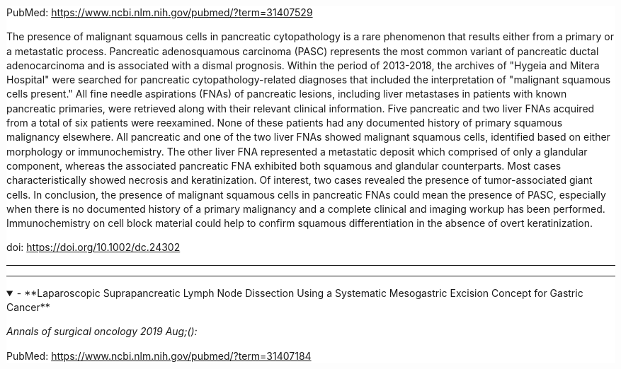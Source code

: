 PubMed: https://www.ncbi.nlm.nih.gov/pubmed/?term=31407529

<div class='addthis_inline_share_toolbox' data-url='pbpath.org/current-journal-watch/' data-title='See this abstract on #PBPath #JournalWatch : Dissecting the presence of malignant squamous cells in pancreatic cytopathology: A case series PMID: 31407529'></div>

The presence of malignant squamous cells in pancreatic cytopathology is a rare phenomenon that results either from a primary or a metastatic process. Pancreatic adenosquamous carcinoma (PASC) represents the most common variant of pancreatic ductal adenocarcinoma and is associated with a dismal prognosis. Within the period of 2013-2018, the archives of "Hygeia and Mitera Hospital" were searched for pancreatic cytopathology-related diagnoses that included the interpretation of "malignant squamous cells present." All fine needle aspirations (FNAs) of pancreatic lesions, including liver metastases in patients with known pancreatic primaries, were retrieved along with their relevant clinical information. Five pancreatic and two liver FNAs acquired from a total of six patients were reexamined. None of these patients had any documented history of primary squamous malignancy elsewhere. All pancreatic and one of the two liver FNAs showed malignant squamous cells, identified based on either morphology or immunochemistry. The other liver FNA represented a metastatic deposit which comprised of only a glandular component, whereas the associated pancreatic FNA exhibited both squamous and glandular counterparts. Most cases characteristically showed necrosis and keratinization. Of interest, two cases revealed the presence of tumor-associated giant cells. In conclusion, the presence of malignant squamous cells in pancreatic FNAs could mean the presence of PASC, especially when there is no documented history of a primary malignancy and a complete clinical and imaging workup has been performed. Immunochemistry on cell block material could help to confirm squamous differentiation in the absence of overt keratinization.

doi: https://doi.org/10.1002/dc.24302

<script async='' charset='utf-8' src='https://badge.dimensions.ai/badge.js'></script> <span class='__dimensions_badge_embed__' data-doi='10.1002/dc.24302' data-style='small_circle' data-hide-zero-citations='true' data-legend='always'></span>

<script type='text/javascript' src='https://d1bxh8uas1mnw7.cloudfront.net/assets/embed.js'></script> <span class='altmetric-embed' data-link-target='_blank' data-badge-details='right' data-badge-type='donut' data-doi='10.1002/dc.24302' data-hide-no-mentions='true'></span>

</details>

---




---



<details open> <summary>
- **Laparoscopic Suprapancreatic Lymph Node Dissection Using a Systematic Mesogastric Excision Concept for Gastric Cancer**
</summary> 

*Annals of surgical oncology 2019 Aug;():*

PubMed: https://www.ncbi.nlm.nih.gov/pubmed/?term=31407184

<div class='addthis_inline_share_toolbox' data-url='pbpath.org/current-journal-watch/' data-title='See this abstract on #PBPath #JournalWatch : Laparoscopic Suprapancreatic Lymph Node Dissection Using a Systematic Mesogastric Excision Concept for Gastric Cancer PMID: 31407184'></div>

